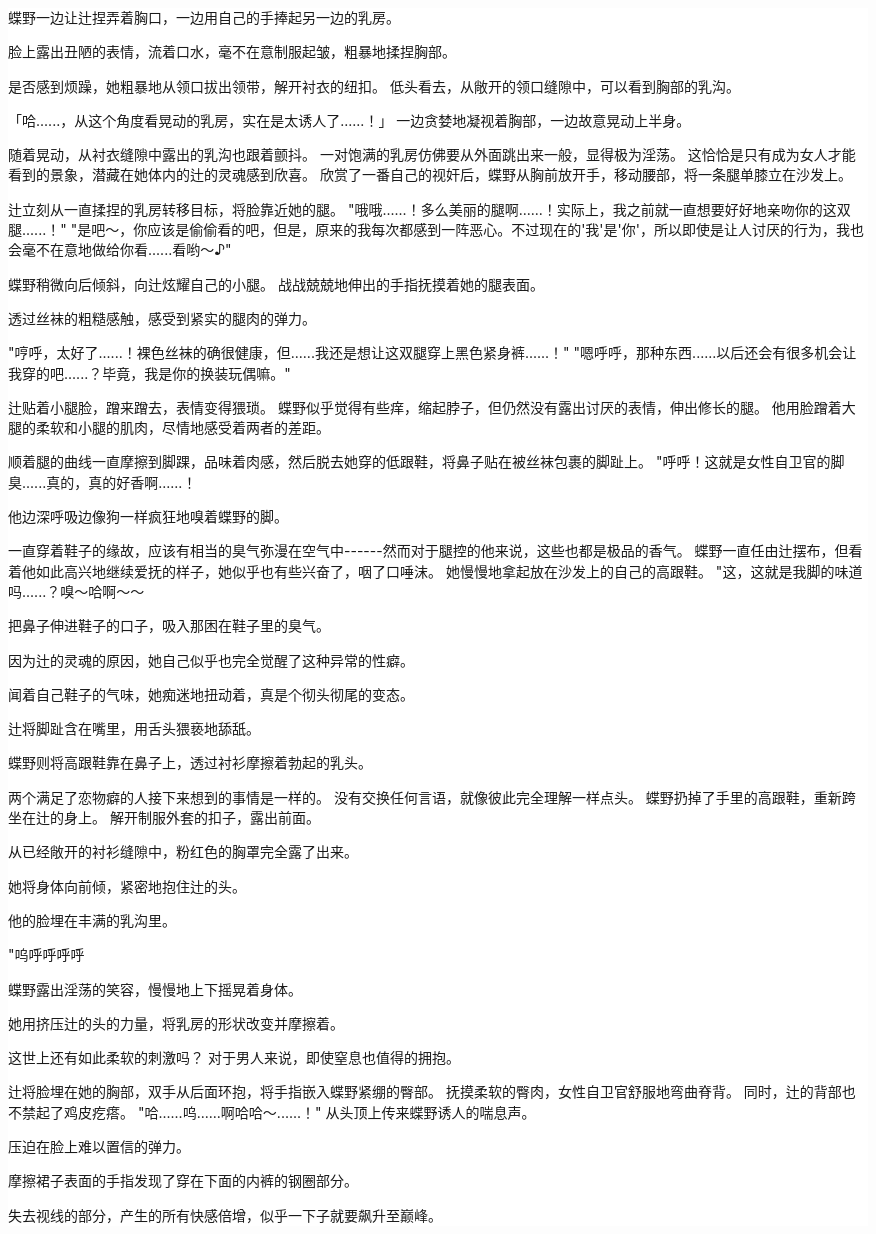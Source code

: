 蝶野一边让辻捏弄着胸口，一边用自己的手捧起另一边的乳房。

脸上露出丑陋的表情，流着口水，毫不在意制服起皱，粗暴地揉捏胸部。

是否感到烦躁，她粗暴地从领口拔出领带，解开衬衣的纽扣。 低头看去，从敞开的领口缝隙中，可以看到胸部的乳沟。

「哈......，从这个角度看晃动的乳房，实在是太诱人了......！」 一边贪婪地凝视着胸部，一边故意晃动上半身。

随着晃动，从衬衣缝隙中露出的乳沟也跟着颤抖。 一对饱满的乳房仿佛要从外面跳出来一般，显得极为淫荡。 这恰恰是只有成为女人才能看到的景象，潜藏在她体内的辻的灵魂感到欣喜。 欣赏了一番自己的视奸后，蝶野从胸前放开手，移动腰部，将一条腿单膝立在沙发上。

辻立刻从一直揉捏的乳房转移目标，将脸靠近她的腿。 "哦哦......！多么美丽的腿啊......！实际上，我之前就一直想要好好地亲吻你的这双腿......！" "是吧～，你应该是偷偷看的吧，但是，原来的我每次都感到一阵恶心。不过现在的'我'是'你'，所以即使是让人讨厌的行为，我也会毫不在意地做给你看......看哟～♪"

蝶野稍微向后倾斜，向辻炫耀自己的小腿。 战战兢兢地伸出的手指抚摸着她的腿表面。

透过丝袜的粗糙感触，感受到紧实的腿肉的弹力。

"哼呼，太好了......！裸色丝袜的确很健康，但......我还是想让这双腿穿上黑色紧身裤......！" "嗯呼呼，那种东西......以后还会有很多机会让我穿的吧......？毕竟，我是你的换装玩偶嘛。"

辻贴着小腿脸，蹭来蹭去，表情变得猥琐。 蝶野似乎觉得有些痒，缩起脖子，但仍然没有露出讨厌的表情，伸出修长的腿。 他用脸蹭着大腿的柔软和小腿的肌肉，尽情地感受着两者的差距。

顺着腿的曲线一直摩擦到脚踝，品味着肉感，然后脱去她穿的低跟鞋，将鼻子贴在被丝袜包裹的脚趾上。 "呼呼！这就是女性自卫官的脚臭......真的，真的好香啊......！

他边深呼吸边像狗一样疯狂地嗅着蝶野的脚。

一直穿着鞋子的缘故，应该有相当的臭气弥漫在空气中------然而对于腿控的他来说，这些也都是极品的香气。 蝶野一直任由辻摆布，但看着他如此高兴地继续爱抚的样子，她似乎也有些兴奋了，咽了口唾沫。 她慢慢地拿起放在沙发上的自己的高跟鞋。 "这，这就是我脚的味道吗......？嗅～哈啊～～

把鼻子伸进鞋子的口子，吸入那困在鞋子里的臭气。

因为辻的灵魂的原因，她自己似乎也完全觉醒了这种异常的性癖。

闻着自己鞋子的气味，她痴迷地扭动着，真是个彻头彻尾的变态。

辻将脚趾含在嘴里，用舌头猥亵地舔舐。

蝶野则将高跟鞋靠在鼻子上，透过衬衫摩擦着勃起的乳头。

两个满足了恋物癖的人接下来想到的事情是一样的。 没有交换任何言语，就像彼此完全理解一样点头。 蝶野扔掉了手里的高跟鞋，重新跨坐在辻的身上。 解开制服外套的扣子，露出前面。

从已经敞开的衬衫缝隙中，粉红色的胸罩完全露了出来。

她将身体向前倾，紧密地抱住辻的头。

他的脸埋在丰满的乳沟里。

"呜呼呼呼呼

蝶野露出淫荡的笑容，慢慢地上下摇晃着身体。

她用挤压辻的头的力量，将乳房的形状改变并摩擦着。

这世上还有如此柔软的刺激吗？ 对于男人来说，即使窒息也值得的拥抱。

辻将脸埋在她的胸部，双手从后面环抱，将手指嵌入蝶野紧绷的臀部。 抚摸柔软的臀肉，女性自卫官舒服地弯曲脊背。 同时，辻的背部也不禁起了鸡皮疙瘩。 "哈......呜......啊哈哈～......！" 从头顶上传来蝶野诱人的喘息声。

压迫在脸上难以置信的弹力。

摩擦裙子表面的手指发现了穿在下面的内裤的钢圈部分。

失去视线的部分，产生的所有快感倍增，似乎一下子就要飙升至巅峰。
